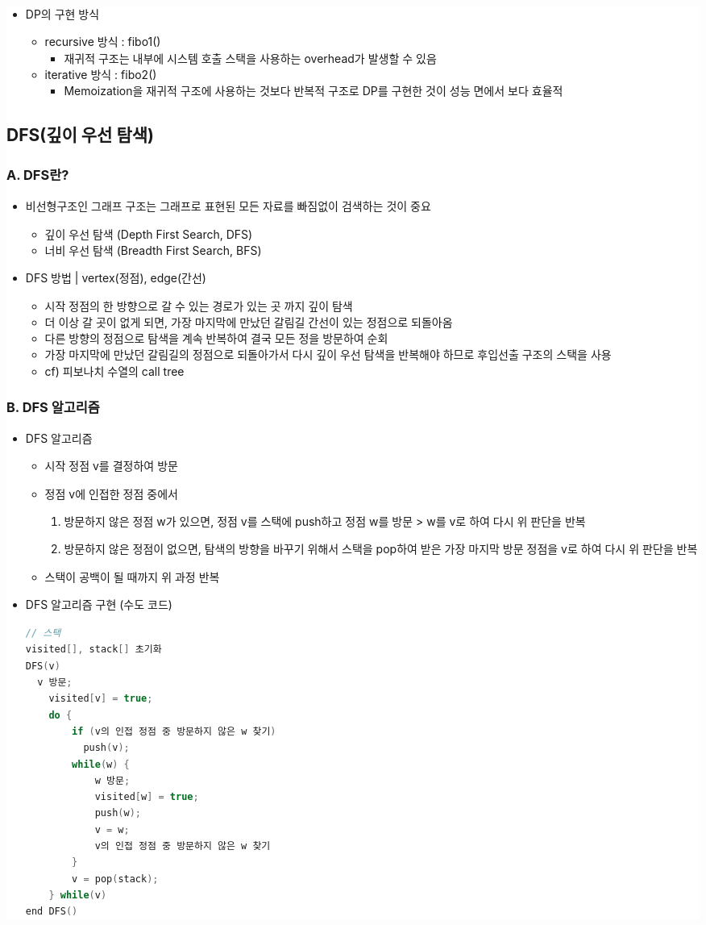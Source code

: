 - DP의 구현 방식

  - recursive 방식 : fibo1()
    - 재귀적 구조는 내부에 시스템 호출 스택을 사용하는 overhead가 발생할 수 있음
  - iterative 방식 : fibo2()
    - Memoization을 재귀적 구조에 사용하는 것보다 반복적 구조로 DP를 구현한 것이 성능 면에서 보다 효율적



## DFS(깊이 우선 탐색)

### A. DFS란?

- 비선형구조인 그래프 구조는 그래프로 표현된 모든 자료를 빠짐없이 검색하는 것이 중요

  - 깊이 우선 탐색 (Depth First Search, DFS)
  - 너비 우선 탐색 (Breadth First Search, BFS)

- DFS 방법 | vertex(정점), edge(간선)

  - 시작 정점의 한 방향으로 갈 수 있는 경로가 있는 곳 까지 깊이 탐색
  - 더 이상 갈 곳이 없게 되면, 가장 마지막에 만났던 갈림길 간선이 있는 정점으로 되돌아옴
  - 다른 방향의 정점으로 탐색을 계속 반복하여 결국 모든 정을 방문하여 순회
  - 가장 마지막에 만났던 갈림길의 정점으로 되돌아가서 다시 깊이 우선 탐색을 반복해야 하므로 후입선출 구조의 스택을 사용
  - cf) 피보나치 수열의 call tree


### B. DFS 알고리즘

- DFS 알고리즘
    - 시작 정점 v를 결정하여 방문

    - 정점 v에 인접한 정점 중에서

      1. 방문하지 않은 정점 w가 있으면, 정점 v를 스택에 push하고 정점 w를 방문 > w를 v로 하여 다시 위 판단을 반복

      2. 방문하지 않은 정점이 없으면, 탐색의 방향을 바꾸기 위해서 스택을 pop하여 받은 가장 마지막 방문 정점을 v로 하여 다시 위 판단을 반복

    - 스택이 공백이 될 때까지 위 과정 반복

- DFS 알고리즘 구현 (수도 코드)

  ```c
  // 스택 
  visited[], stack[] 초기화
  DFS(v)
  	v 방문;
      visited[v] = true;
      do {
          if (v의 인접 정점 중 방문하지 않은 w 찾기)
          	push(v);
          while(w) {
              w 방문;
              visited[w] = true;
              push(w);
              v = w;
              v의 인접 정점 중 방문하지 않은 w 찾기
          }
          v = pop(stack);
      } while(v)
  end DFS()
  ```
